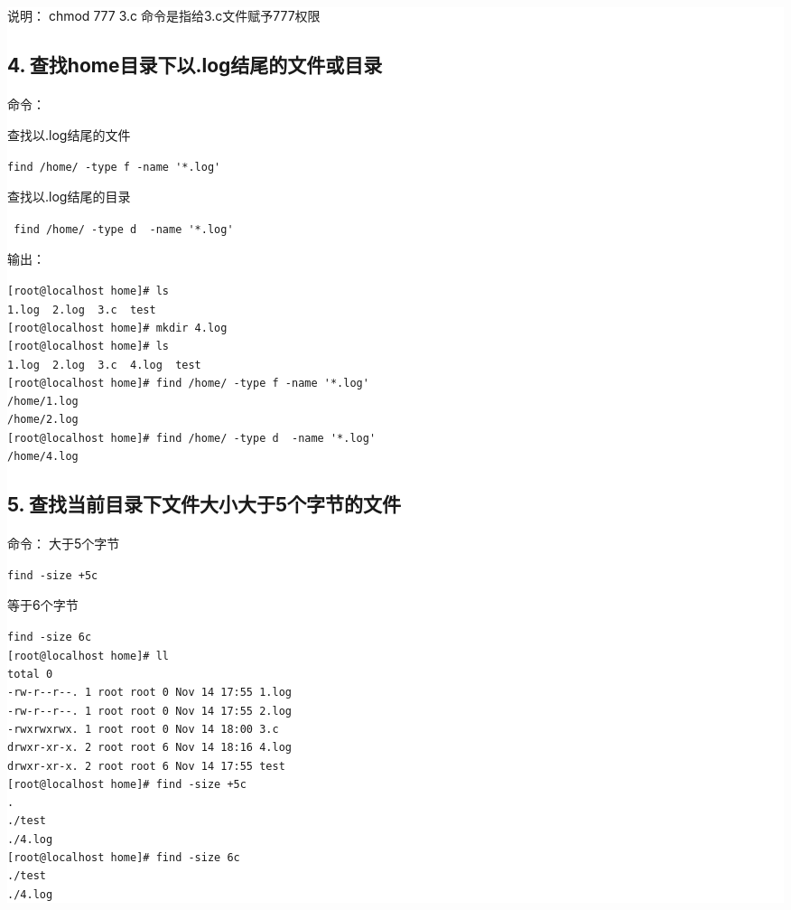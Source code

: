 说明：
chmod 777 3.c 命令是指给3.c文件赋予777权限

## 4. 查找home目录下以.log结尾的文件或目录

命令：

查找以.log结尾的文件

```
find /home/ -type f -name '*.log'
```

查找以.log结尾的目录

```
 find /home/ -type d  -name '*.log'
```

输出：

```
[root@localhost home]# ls
1.log  2.log  3.c  test
[root@localhost home]# mkdir 4.log
[root@localhost home]# ls
1.log  2.log  3.c  4.log  test
[root@localhost home]# find /home/ -type f -name '*.log'
/home/1.log
/home/2.log
[root@localhost home]# find /home/ -type d  -name '*.log'
/home/4.log
```

## 5. 查找当前目录下文件大小大于5个字节的文件

命令：
大于5个字节

```
find -size +5c
```

等于6个字节

```
find -size 6c
[root@localhost home]# ll
total 0
-rw-r--r--. 1 root root 0 Nov 14 17:55 1.log
-rw-r--r--. 1 root root 0 Nov 14 17:55 2.log
-rwxrwxrwx. 1 root root 0 Nov 14 18:00 3.c
drwxr-xr-x. 2 root root 6 Nov 14 18:16 4.log
drwxr-xr-x. 2 root root 6 Nov 14 17:55 test
[root@localhost home]# find -size +5c
.
./test
./4.log
[root@localhost home]# find -size 6c
./test
./4.log
```